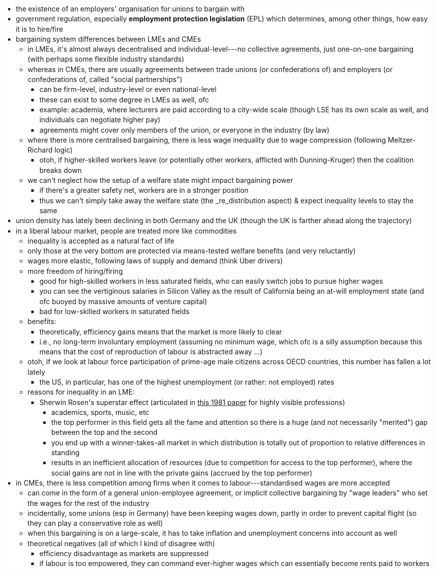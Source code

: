   * the existence of an employers' organisation for unions to bargain with
  * government regulation, especially **employment protection legislation** (EPL) which determines, among other things, how easy it is to hire/fire
* bargaining system differences between LMEs and CMEs
  * in LMEs, it's almost always decentralised and individual-level---no collective agreements, just one-on-one bargaining (with perhaps some flexible industry standards)
  * whereas in CMEs, there are usually agreements between trade unions (or confederations of) and employers (or confederations of, called "social partnerships")
    * can be firm-level, industry-level or even national-level
    * these can exist to some degree in LMEs as well, ofc
    * example: academia, where lecturers are paid according to a city-wide scale (though LSE has its own scale as well, and individuals can negotiate higher pay)
    * agreements might cover only members of the union, or everyone in the industry (by law)
  * where there is more centralised bargaining, there is less wage inequality due to wage compression (following Meltzer-Richard logic)
    * otoh, if higher-skilled workers leave (or potentially other workers, afflicted with Dunning-Kruger) then the coalition breaks down
  * we can't neglect how the setup of a welfare state might impact bargaining power
    * if there's a greater safety net, workers are in a stronger position
    * thus we can't simply take away the welfare state (the _re_distribution aspect) & expect inequality levels to stay the same
* union density has lately been declining in both Germany and the UK (though the UK is farther ahead along the trajectory)
* in a liberal labour market, people are treated more like commodities
  * inequality is accepted as a natural fact of life
  * only those at the very bottom are protected via means-tested welfare benefits (and very reluctantly)
  * wages more elastic, following laws of supply and demand (think Uber drivers)
  * more freedom of hiring/firing
    * good for high-skilled workers in less saturated fields, who can easily switch jobs to pursue higher wages
    * you can see the vertiginous salaries in Silicon Valley as the result of California being an at-will employment state (and ofc buoyed by massive amounts of venture capital)
    * bad for low-skilled workers in saturated fields
  * benefits:
    * theoretically, efficiency gains means that the market is more likely to clear
    * i.e., no long-term involuntary employment (assuming no minimum wage, which ofc is a silly assumption because this means that the cost of reproduction of labour is abstracted away ...)
  * otoh, if we look at labour force participation of prime-age male citizens across OECD countries, this number has fallen a lot lately
    * the US, in particular, has one of the highest unemployment (or rather: not employed) rates
  * reasons for inequality in an LME:
    * Sherwin Rosen's superstar effect (articulated in [this 1981 paper](http://home.uchicago.edu/~vlima/courses/econ201/Superstars.pdf) for highly visible professions)
      * academics, sports, music, etc
      * the top performer in this field gets all the fame and attention so there is a huge (and not necessarily "merited") gap between the top and the second
      * you end up with a winner-takes-all market in which distribution is totally out of proportion to relative differences in standing
      * results in an inefficient allocation of resources (due to competition for access to the top performer), where the social gains are not in line with the private gains (accrued by the top performer)
* in CMEs, there is less competition among firms when it comes to labour---standardised wages are more accepted
  * can come in the form of a general union-employee agreement, or implicit collective bargaining by "wage leaders" who set the wages for the rest of the industry
  * incidentally, some unions (esp in Germany) have been keeping wages _down_, partly in order to prevent capital flight (so they can play a conservative role as well)
  * when this bargaining is on a large-scale, it has to take inflation and unemployment concerns into account as well
  * theoretical negatives (all of which I kind of disagree with)
    * efficiency disadvantage as markets are suppressed
    * if labour is too empowered, they can command ever-higher wages which can essentially become rents paid to workers